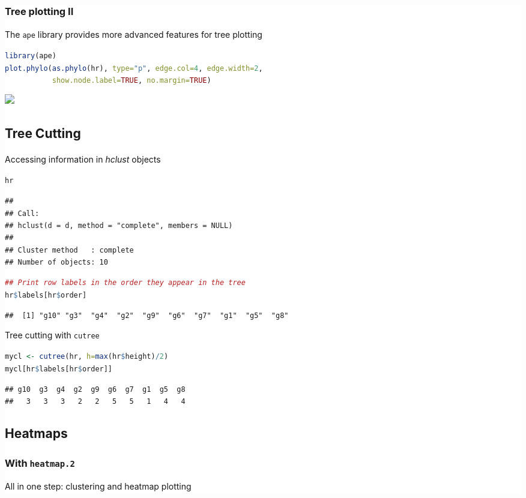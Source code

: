 ### Tree plotting II

The `ape` library provides more advanced features for tree plotting


```r
library(ape) 
plot.phylo(as.phylo(hr), type="p", edge.col=4, edge.width=2, 
           show.node.label=TRUE, no.margin=TRUE)
```

![](../Rclustering_files/hclust_plot_tree2-1.png)

## Tree Cutting

Accessing information in _hclust_ objects 


```r
hr
```

```
## 
## Call:
## hclust(d = d, method = "complete", members = NULL)
## 
## Cluster method   : complete 
## Number of objects: 10
```

```r
## Print row labels in the order they appear in the tree
hr$labels[hr$order] 
```

```
##  [1] "g10" "g3"  "g4"  "g2"  "g9"  "g6"  "g7"  "g1"  "g5"  "g8"
```

Tree cutting with `cutree`

```r
mycl <- cutree(hr, h=max(hr$height)/2)
mycl[hr$labels[hr$order]] 
```

```
## g10  g3  g4  g2  g9  g6  g7  g1  g5  g8 
##   3   3   3   2   2   5   5   1   4   4
```

## Heatmaps

### With `heatmap.2`

All in one step: clustering and heatmap plotting
